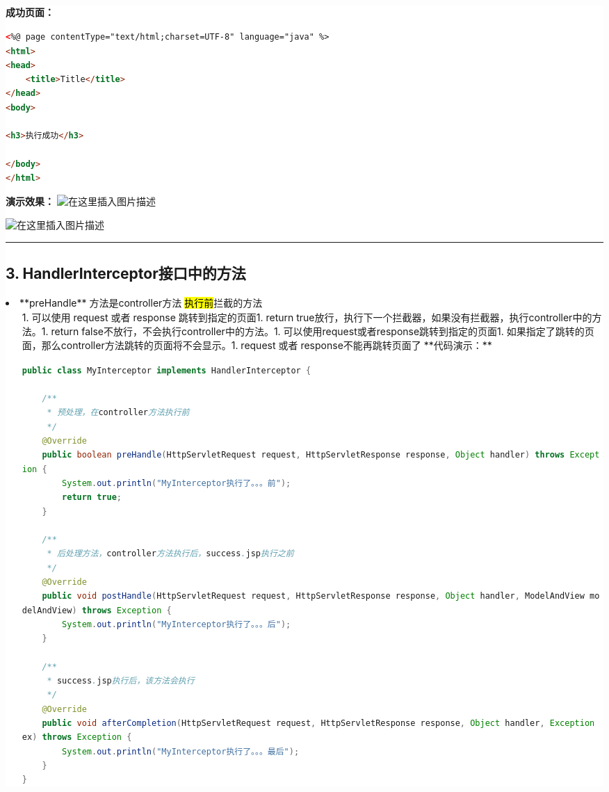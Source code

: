 **成功页面：**

```html
<%@ page contentType="text/html;charset=UTF-8" language="java" %>
<html>
<head>
    <title>Title</title>
</head>
<body>

<h3>执行成功</h3>

</body>
</html>

```

**演示效果：** 
 <img src="https://img-blog.csdnimg.cn/img_convert/34107035b2c4af2fbe08ed6d197f3741.png#pic_left" alt="在这里插入图片描述" width="250"/>

 <img src="https://img-blog.csdnimg.cn/img_convert/95ab196a94279e2c27c4f0c5df9fddac.png" alt="在这里插入图片描述"/>


---


## 3. HandlerInterceptor接口中的方法
<li>**preHandle** 方法是controller方法 <mark>执行前</mark>拦截的方法 
  <ol>1. 可以使用 request 或者 response 跳转到指定的页面1. return true放行，执行下一个拦截器，如果没有拦截器，执行controller中的方法。1. return false不放行，不会执行controller中的方法。1. 可以使用request或者response跳转到指定的页面1. 如果指定了跳转的页面，那么controller方法跳转的页面将不会显示。1. request 或者 response不能再跳转页面了
**代码演示：**

```java
public class MyInterceptor implements HandlerInterceptor {

    /**
     * 预处理，在controller方法执行前
     */
    @Override
    public boolean preHandle(HttpServletRequest request, HttpServletResponse response, Object handler) throws Exception {
        System.out.println("MyInterceptor执行了。。。前");
        return true;
    }

    /**
     * 后处理方法，controller方法执行后，success.jsp执行之前
     */
    @Override
    public void postHandle(HttpServletRequest request, HttpServletResponse response, Object handler, ModelAndView modelAndView) throws Exception {
        System.out.println("MyInterceptor执行了。。。后");
    }

    /**
     * success.jsp执行后，该方法会执行
     */
    @Override
    public void afterCompletion(HttpServletRequest request, HttpServletResponse response, Object handler, Exception ex) throws Exception {
        System.out.println("MyInterceptor执行了。。。最后");
    }
}

```